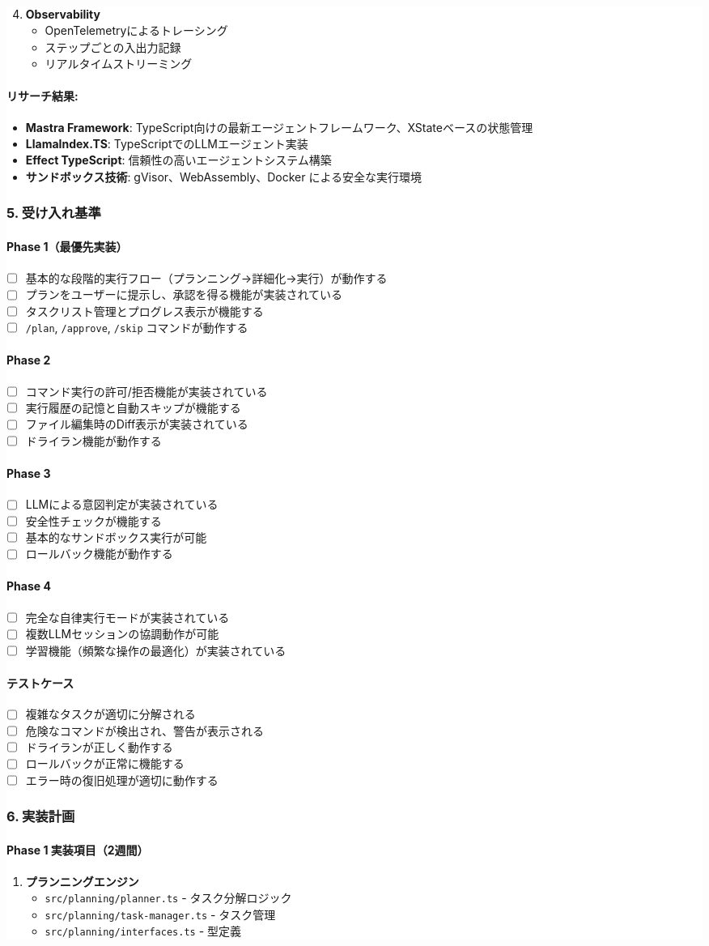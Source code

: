 4. **Observability**
   - OpenTelemetryによるトレーシング
   - ステップごとの入出力記録
   - リアルタイムストリーミング

#### リサーチ結果:
- **Mastra Framework**: TypeScript向けの最新エージェントフレームワーク、XStateベースの状態管理
- **LlamaIndex.TS**: TypeScriptでのLLMエージェント実装
- **Effect TypeScript**: 信頼性の高いエージェントシステム構築
- **サンドボックス技術**: gVisor、WebAssembly、Docker による安全な実行環境

### 5. 受け入れ基準

#### Phase 1（最優先実装）
- [ ] 基本的な段階的実行フロー（プランニング→詳細化→実行）が動作する
- [ ] プランをユーザーに提示し、承認を得る機能が実装されている
- [ ] タスクリスト管理とプログレス表示が機能する
- [ ] `/plan`, `/approve`, `/skip` コマンドが動作する

#### Phase 2
- [ ] コマンド実行の許可/拒否機能が実装されている
- [ ] 実行履歴の記憶と自動スキップが機能する
- [ ] ファイル編集時のDiff表示が実装されている
- [ ] ドライラン機能が動作する

#### Phase 3
- [ ] LLMによる意図判定が実装されている
- [ ] 安全性チェックが機能する
- [ ] 基本的なサンドボックス実行が可能
- [ ] ロールバック機能が動作する

#### Phase 4
- [ ] 完全な自律実行モードが実装されている
- [ ] 複数LLMセッションの協調動作が可能
- [ ] 学習機能（頻繁な操作の最適化）が実装されている

#### テストケース
- [ ] 複雑なタスクが適切に分解される
- [ ] 危険なコマンドが検出され、警告が表示される
- [ ] ドライランが正しく動作する
- [ ] ロールバックが正常に機能する
- [ ] エラー時の復旧処理が適切に動作する

### 6. 実装計画

#### Phase 1 実装項目（2週間）
1. **プランニングエンジン**
   - `src/planning/planner.ts` - タスク分解ロジック
   - `src/planning/task-manager.ts` - タスク管理
   - `src/planning/interfaces.ts` - 型定義
